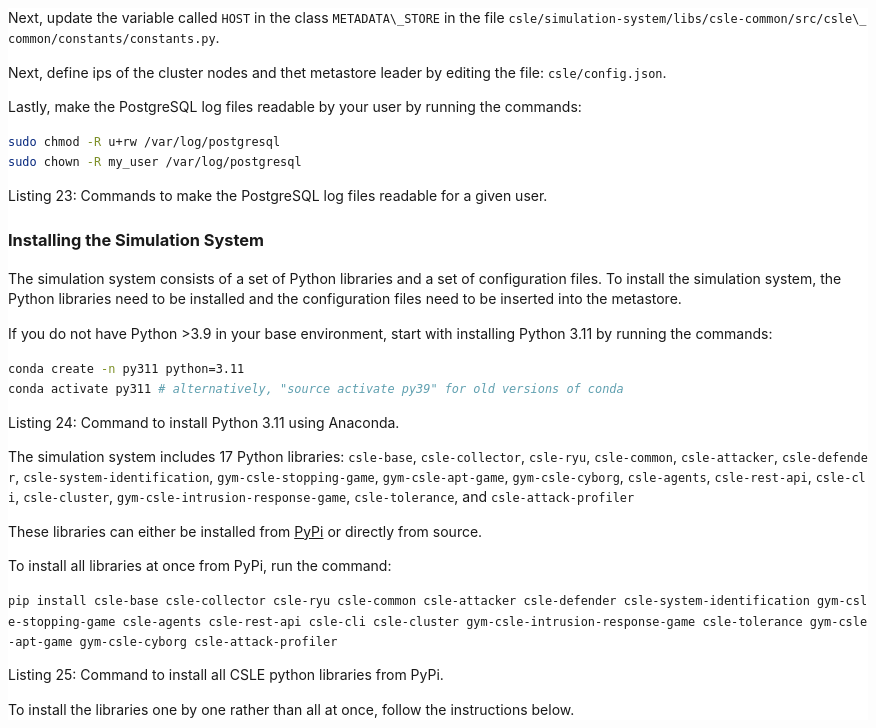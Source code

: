 Next, update the variable called `HOST` in the class `METADATA\_STORE` in the file `csle/simulation-system/libs/csle-common/src/csle\_common/constants/constants.py`.

Next, define ips of the cluster nodes and thet metastore leader by editing the file: `csle/config.json`.

Lastly, make the PostgreSQL log files readable by your user by running the commands:
```bash
sudo chmod -R u+rw /var/log/postgresql
sudo chown -R my_user /var/log/postgresql
```
<p class="captionFig">
Listing 23: Commands to make the PostgreSQL log files readable for a given user.
</p>

### Installing the Simulation System
The simulation system consists of a set of Python libraries and a set of configuration files.
To install the simulation system, the Python libraries need to be installed and
the configuration files need to be inserted into the metastore.

If you do not have Python >3.9 in your base environment, start with installing Python 3.11 by running the commands:

```bash
conda create -n py311 python=3.11
conda activate py311 # alternatively, "source activate py39" for old versions of conda
```

<p class="captionFig">
Listing 24: Command to install Python 3.11 using Anaconda.
</p>

The simulation system includes 17 Python libraries: 
`csle-base`, `csle-collector`, `csle-ryu`, `csle-common`, `csle-attacker`, 
`csle-defender`, `csle-system-identification`, `gym-csle-stopping-game`, `gym-csle-apt-game`, `gym-csle-cyborg`, 
`csle-agents`, `csle-rest-api`, `csle-cli`, `csle-cluster`, `gym-csle-intrusion-response-game`, `csle-tolerance`, 
 and `csle-attack-profiler` 

These libraries can either be installed from 
<a href="https://pypi.org/">PyPi</a> or directly from source.

To install all libraries at once from PyPi, run the command:

```bash
pip install csle-base csle-collector csle-ryu csle-common csle-attacker csle-defender csle-system-identification gym-csle-stopping-game csle-agents csle-rest-api csle-cli csle-cluster gym-csle-intrusion-response-game csle-tolerance gym-csle-apt-game gym-csle-cyborg csle-attack-profiler
```

<p class="captionFig">
Listing 25: Command to install all CSLE python libraries from PyPi.
</p>

To install the libraries one by one rather than all at once, follow the instructions below.
